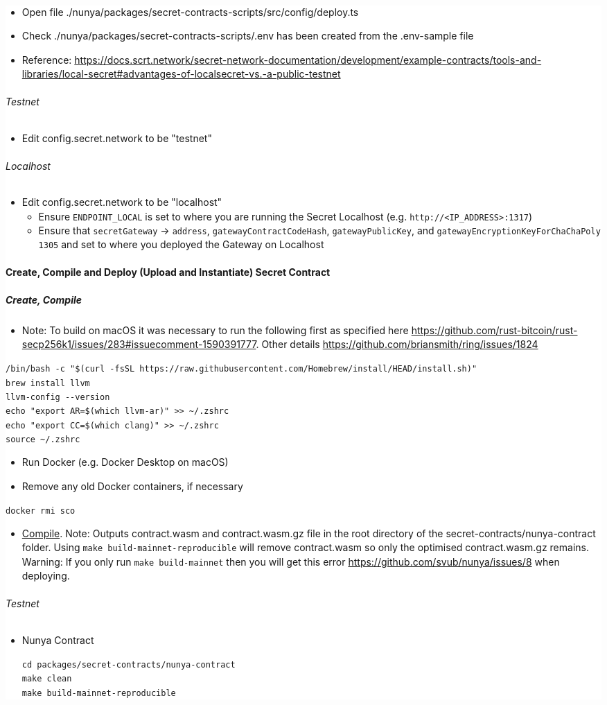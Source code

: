 * Open file ./nunya/packages/secret-contracts-scripts/src/config/deploy.ts
* Check ./nunya/packages/secret-contracts-scripts/.env has been created from the .env-sample file

* Reference: https://docs.scrt.network/secret-network-documentation/development/example-contracts/tools-and-libraries/local-secret#advantages-of-localsecret-vs.-a-public-testnet

###### Testnet

* Edit config.secret.network to be "testnet"

###### Localhost

* Edit config.secret.network to be "localhost"
  * Ensure `ENDPOINT_LOCAL` is set to where you are running the Secret Localhost (e.g. `http://<IP_ADDRESS>:1317`)
  * Ensure that `secretGateway` -> `address`, `gatewayContractCodeHash`, `gatewayPublicKey`, and `gatewayEncryptionKeyForChaChaPoly1305` and set to where you deployed the Gateway on Localhost

#### Create, Compile and Deploy (Upload and Instantiate) Secret Contract

##### Create, Compile

* Note: To build on macOS it was necessary to run the following first as specified here https://github.com/rust-bitcoin/rust-secp256k1/issues/283#issuecomment-1590391777. Other details https://github.com/briansmith/ring/issues/1824

```
/bin/bash -c "$(curl -fsSL https://raw.githubusercontent.com/Homebrew/install/HEAD/install.sh)"
brew install llvm
llvm-config --version
echo "export AR=$(which llvm-ar)" >> ~/.zshrc
echo "export CC=$(which clang)" >> ~/.zshrc
source ~/.zshrc
``` 

* Run Docker (e.g. Docker Desktop on macOS)

* Remove any old Docker containers, if necessary
```
docker rmi sco
```

* [Compile](https://docs.scrt.network/secret-network-documentation/development/readme-1/compile-and-deploy#compile-the-code). Note: Outputs contract.wasm and contract.wasm.gz file in the root directory of the secret-contracts/nunya-contract folder. Using `make build-mainnet-reproducible` will remove contract.wasm so only the optimised contract.wasm.gz remains. Warning: If you only run `make build-mainnet` then you will get this error https://github.com/svub/nunya/issues/8 when deploying.

###### Testnet

  * Nunya Contract
    ```
    cd packages/secret-contracts/nunya-contract
    make clean
    make build-mainnet-reproducible
    ```
